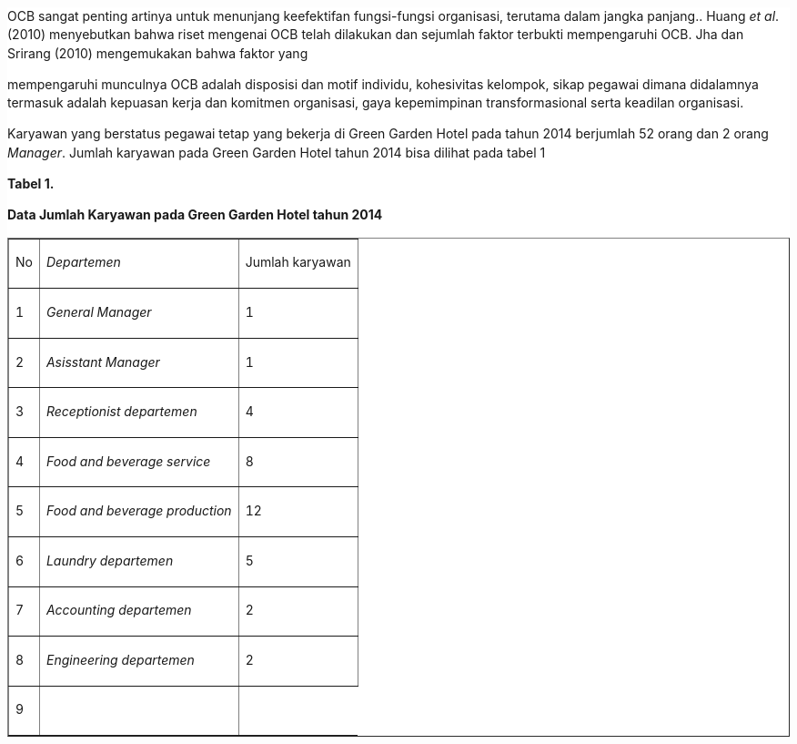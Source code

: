 <p><span class="font3">OCB sangat penting artinya untuk menunjang keefektifan fungsi-fungsi organisasi, terutama dalam jangka panjang.. Huang </span><span class="font3" style="font-style:italic;">et al</span><span class="font3">. (2010) menyebutkan bahwa riset mengenai OCB telah dilakukan dan sejumlah faktor terbukti mempengaruhi OCB. Jha dan Srirang (2010) mengemukakan bahwa faktor yang</span></p>
<p><span class="font3">mempengaruhi munculnya OCB adalah disposisi dan motif individu, kohesivitas kelompok, sikap pegawai dimana didalamnya termasuk adalah kepuasan kerja dan komitmen organisasi, gaya kepemimpinan transformasional serta keadilan organisasi.</span></p>
<p><span class="font3">Karyawan yang berstatus pegawai tetap yang bekerja di Green Garden Hotel pada tahun 2014 berjumlah 52 orang dan 2 orang </span><span class="font3" style="font-style:italic;">Manager</span><span class="font3">. Jumlah karyawan pada Green Garden Hotel tahun 2014 bisa dilihat pada tabel 1</span></p>
<p><span class="font3" style="font-weight:bold;">Tabel 1.</span></p>
<p><span class="font3" style="font-weight:bold;">Data Jumlah Karyawan pada Green Garden Hotel tahun 2014</span></p>
<table border="1">
<tr><td style="vertical-align:bottom;">
<p><span class="font1">No</span></p></td><td style="vertical-align:bottom;">
<p><span class="font1" style="font-style:italic;">Departemen</span></p></td><td style="vertical-align:bottom;">
<p><span class="font1">Jumlah karyawan</span></p></td></tr>
<tr><td style="vertical-align:middle;">
<p><span class="font1">1</span></p></td><td style="vertical-align:middle;">
<p><span class="font1" style="font-style:italic;">General Manager</span></p></td><td style="vertical-align:middle;">
<p><span class="font1">1</span></p></td></tr>
<tr><td style="vertical-align:top;">
<p><span class="font1">2</span></p></td><td style="vertical-align:top;">
<p><span class="font1" style="font-style:italic;">Asisstant Manager</span></p></td><td style="vertical-align:top;">
<p><span class="font1">1</span></p></td></tr>
<tr><td style="vertical-align:top;">
<p><span class="font1">3</span></p></td><td style="vertical-align:top;">
<p><span class="font1" style="font-style:italic;">Receptionist departemen</span></p></td><td style="vertical-align:top;">
<p><span class="font1">4</span></p></td></tr>
<tr><td style="vertical-align:top;">
<p><span class="font1">4</span></p></td><td style="vertical-align:top;">
<p><span class="font1" style="font-style:italic;">Food and beverage service</span></p></td><td style="vertical-align:top;">
<p><span class="font1">8</span></p></td></tr>
<tr><td style="vertical-align:top;">
<p><span class="font1">5</span></p></td><td style="vertical-align:top;">
<p><span class="font1" style="font-style:italic;">Food and beverage production</span></p></td><td style="vertical-align:top;">
<p><span class="font1">12</span></p></td></tr>
<tr><td style="vertical-align:top;">
<p><span class="font1">6</span></p></td><td style="vertical-align:top;">
<p><span class="font1" style="font-style:italic;">Laundry departemen</span></p></td><td style="vertical-align:top;">
<p><span class="font1">5</span></p></td></tr>
<tr><td style="vertical-align:top;">
<p><span class="font1">7</span></p></td><td style="vertical-align:top;">
<p><span class="font1" style="font-style:italic;">Accounting departemen</span></p></td><td style="vertical-align:top;">
<p><span class="font1">2</span></p></td></tr>
<tr><td style="vertical-align:top;">
<p><span class="font1">8</span></p></td><td style="vertical-align:top;">
<p><span class="font1" style="font-style:italic;">Engineering departemen</span></p></td><td style="vertical-align:top;">
<p><span class="font1">2</span></p></td></tr>
<tr><td style="vertical-align:top;">
<p><span class="font1">9</span></p></td><td style="vertical-align:top;">